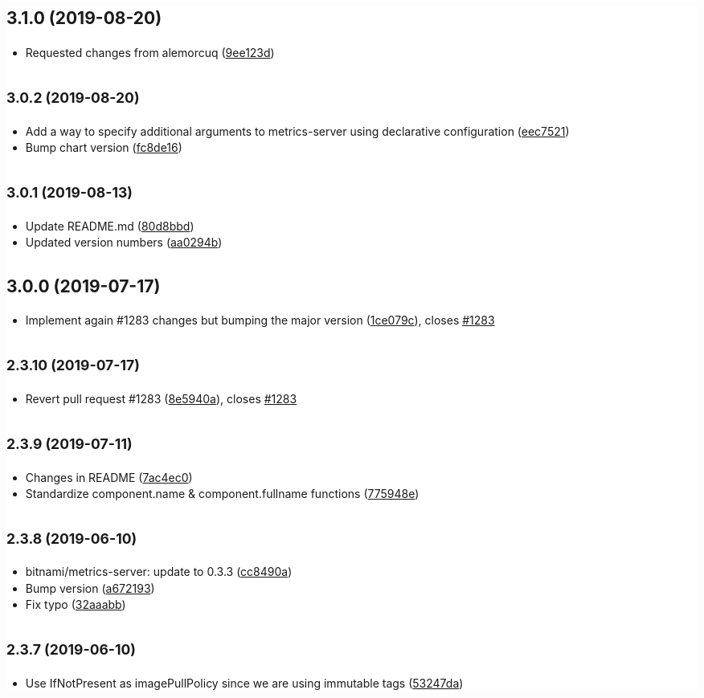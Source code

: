 ## 3.1.0 (2019-08-20)

* Requested changes from alemorcuq ([9ee123d](https://github.com/bitnami/charts/commit/9ee123d8b57df471d1da2dbef61efda55740d27c))

## <small>3.0.2 (2019-08-20)</small>

* Add a way to specify additional arguments to metrics-server using declarative configuration ([eec7521](https://github.com/bitnami/charts/commit/eec75217db66cd85691825b3bff30088de29663c))
* Bump chart version ([fc8de16](https://github.com/bitnami/charts/commit/fc8de1620d5bc1800d50f0cadbe679552e1b256a))

## <small>3.0.1 (2019-08-13)</small>

* Update README.md ([80d8bbd](https://github.com/bitnami/charts/commit/80d8bbd56a19c40a8a6b7d6a3b8cc462af4be3d5))
* Updated version numbers ([aa0294b](https://github.com/bitnami/charts/commit/aa0294b246340ed44d76f8cac59338ee685fab5e))

## 3.0.0 (2019-07-17)

* Implement again #1283 changes but bumping the major version ([1ce079c](https://github.com/bitnami/charts/commit/1ce079c789a6c0f5174094af3ea6fb67b6c926fd)), closes [#1283](https://github.com/bitnami/charts/issues/1283)

## <small>2.3.10 (2019-07-17)</small>

* Revert pull request #1283 ([8e5940a](https://github.com/bitnami/charts/commit/8e5940a9260dc722ae1a630a6b6e21df2502323f)), closes [#1283](https://github.com/bitnami/charts/issues/1283)

## <small>2.3.9 (2019-07-11)</small>

* Changes in README ([7ac4ec0](https://github.com/bitnami/charts/commit/7ac4ec09a0113aae7d39173f52fb11c55f27cde5))
* Standardize component.name & component.fullname functions ([775948e](https://github.com/bitnami/charts/commit/775948eb27ccc5599262002b71f4982cc2b2dc8d))

## <small>2.3.8 (2019-06-10)</small>

* bitnami/metrics-server: update to 0.3.3 ([cc8490a](https://github.com/bitnami/charts/commit/cc8490ab9923f67b09d767375c304afa4f499b1d))
* Bump version ([a672193](https://github.com/bitnami/charts/commit/a67219387480695cdd7e4dd2a7f5443ed8093a11))
* Fix typo ([32aaabb](https://github.com/bitnami/charts/commit/32aaabb5dca15230976fd2b3acd090782a858c0b))

## <small>2.3.7 (2019-06-10)</small>

* Use IfNotPresent as imagePullPolicy since we are using immutable tags ([53247da](https://github.com/bitnami/charts/commit/53247da385b3bed19f02505b059591869893ecbb))
